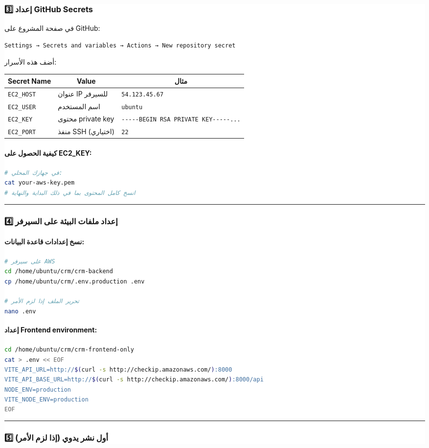 
### 3️⃣ إعداد GitHub Secrets

في صفحة المشروع على GitHub:
```
Settings → Secrets and variables → Actions → New repository secret
```

أضف هذه الأسرار:

| Secret Name | Value | مثال |
|-------------|-------|------|
| `EC2_HOST` | عنوان IP للسيرفر | `54.123.45.67` |
| `EC2_USER` | اسم المستخدم | `ubuntu` |
| `EC2_KEY` | محتوى private key | `-----BEGIN RSA PRIVATE KEY-----...` |
| `EC2_PORT` | منفذ SSH (اختياري) | `22` |

#### كيفية الحصول على EC2_KEY:
```bash
# في جهازك المحلي:
cat your-aws-key.pem
# انسخ كامل المحتوى بما في ذلك البداية والنهاية
```

---

### 4️⃣ إعداد ملفات البيئة على السيرفر

#### نسخ إعدادات قاعدة البيانات:
```bash
# على سيرفر AWS
cd /home/ubuntu/crm/crm-backend
cp /home/ubuntu/crm/.env.production .env

# تحرير الملف إذا لزم الأمر
nano .env
```

#### إعداد Frontend environment:
```bash
cd /home/ubuntu/crm/crm-frontend-only
cat > .env << EOF
VITE_API_URL=http://$(curl -s http://checkip.amazonaws.com/):8000
VITE_API_BASE_URL=http://$(curl -s http://checkip.amazonaws.com/):8000/api
NODE_ENV=production
VITE_NODE_ENV=production
EOF
```

---

### 5️⃣ أول نشر يدوي (إذا لزم الأمر)
